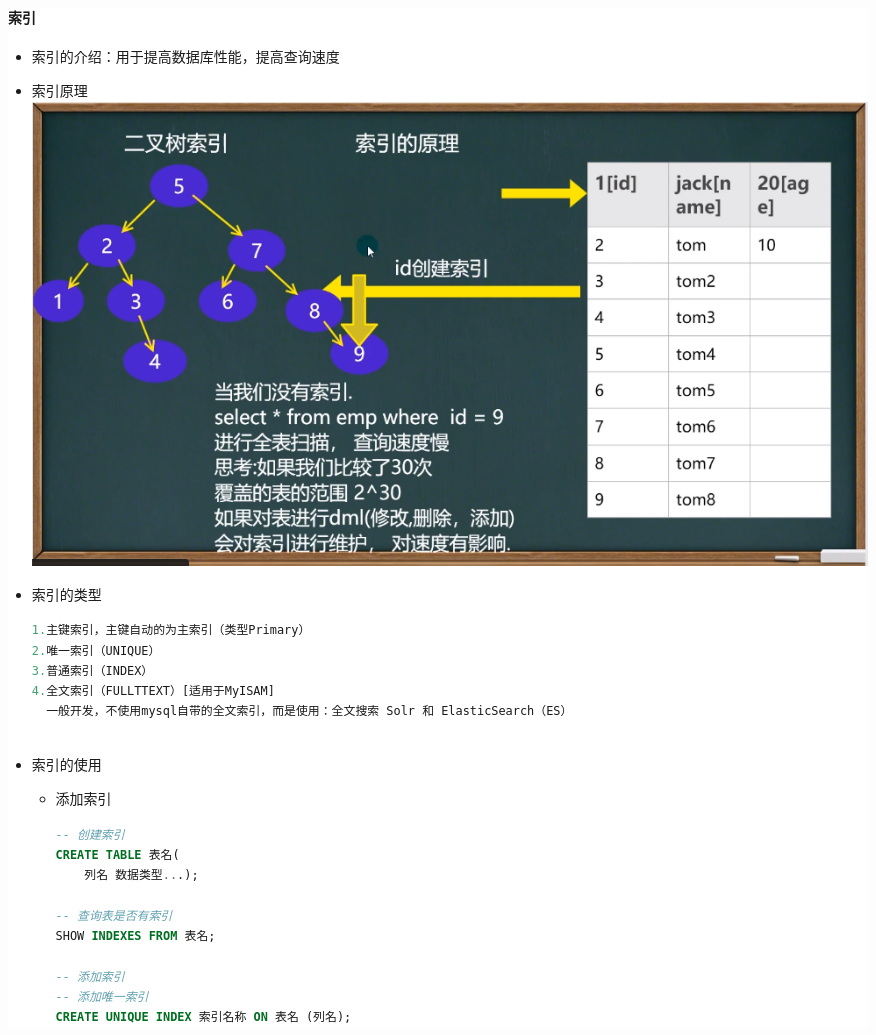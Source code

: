 

#### 索引

- 索引的介绍：用于提高数据库性能，提高查询速度

- 索引原理![image-20220701205119677](img\image-20220701205119677.png)

- 索引的类型

  ```sql
  1.主键索引，主键自动的为主索引（类型Primary）
  2.唯一索引（UNIQUE）
  3.普通索引（INDEX）
  4.全文索引（FULLTTEXT）[适用于MyISAM]
    一般开发，不使用mysql自带的全文索引，而是使用：全文搜索 Solr 和 ElasticSearch（ES）
   
  ```
  
- 索引的使用

  - 添加索引

    ```sql
    -- 创建索引
    CREATE TABLE 表名(
        列名 数据类型...);
       
    -- 查询表是否有索引
    SHOW INDEXES FROM 表名;
    
    -- 添加索引
    -- 添加唯一索引
    CREATE UNIQUE INDEX 索引名称 ON 表名 (列名);
    